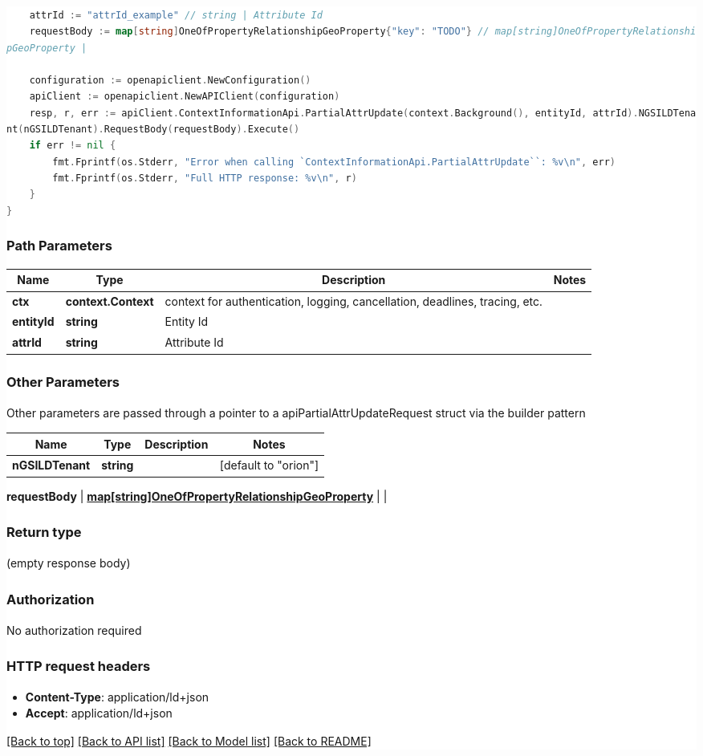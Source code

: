 ```go
    attrId := "attrId_example" // string | Attribute Id
    requestBody := map[string]OneOfPropertyRelationshipGeoProperty{"key": "TODO"} // map[string]OneOfPropertyRelationshipGeoProperty | 

    configuration := openapiclient.NewConfiguration()
    apiClient := openapiclient.NewAPIClient(configuration)
    resp, r, err := apiClient.ContextInformationApi.PartialAttrUpdate(context.Background(), entityId, attrId).NGSILDTenant(nGSILDTenant).RequestBody(requestBody).Execute()
    if err != nil {
        fmt.Fprintf(os.Stderr, "Error when calling `ContextInformationApi.PartialAttrUpdate``: %v\n", err)
        fmt.Fprintf(os.Stderr, "Full HTTP response: %v\n", r)
    }
}
```

### Path Parameters


Name | Type | Description  | Notes
------------- | ------------- | ------------- | -------------
**ctx** | **context.Context** | context for authentication, logging, cancellation, deadlines, tracing, etc.
**entityId** | **string** | Entity Id | 
**attrId** | **string** | Attribute Id | 

### Other Parameters

Other parameters are passed through a pointer to a apiPartialAttrUpdateRequest struct via the builder pattern


Name | Type | Description  | Notes
------------- | ------------- | ------------- | -------------
 **nGSILDTenant** | **string** |  | [default to &quot;orion&quot;]


 **requestBody** | [**map[string]OneOfPropertyRelationshipGeoProperty**](oneOf&lt;Property,Relationship,GeoProperty&gt;.md) |  | 

### Return type

 (empty response body)

### Authorization

No authorization required

### HTTP request headers

- **Content-Type**: application/ld+json
- **Accept**: application/ld+json

[[Back to top]](#) [[Back to API list]](../README.md#documentation-for-api-endpoints)
[[Back to Model list]](../README.md#documentation-for-models)
[[Back to README]](../README.md)
